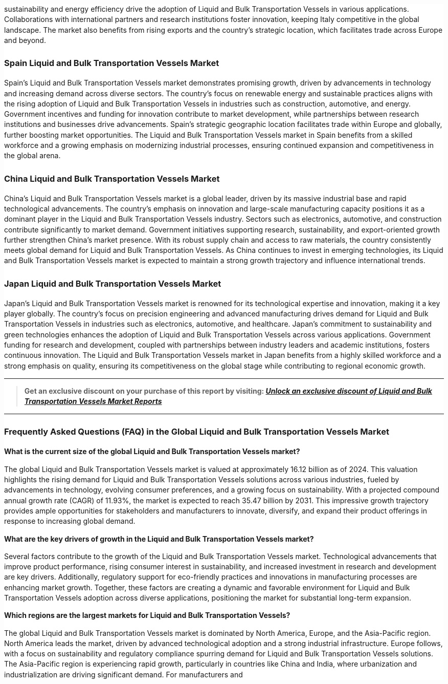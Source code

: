 sustainability and energy efficiency drive the adoption of Liquid and Bulk Transportation Vessels in various applications. Collaborations with international partners and research institutions foster innovation, keeping Italy competitive in the global landscape. The market also benefits from rising exports and the country&rsquo;s strategic location, which facilitates trade across Europe and beyond.</p><h3>Spain Liquid and Bulk Transportation Vessels Market</h3><p>Spain&rsquo;s Liquid and Bulk Transportation Vessels market demonstrates promising growth, driven by advancements in technology and increasing demand across diverse sectors. The country&rsquo;s focus on renewable energy and sustainable practices aligns with the rising adoption of Liquid and Bulk Transportation Vessels in industries such as construction, automotive, and energy. Government incentives and funding for innovation contribute to market development, while partnerships between research institutions and businesses drive advancements. Spain&rsquo;s strategic geographic location facilitates trade within Europe and globally, further boosting market opportunities. The Liquid and Bulk Transportation Vessels market in Spain benefits from a skilled workforce and a growing emphasis on modernizing industrial processes, ensuring continued expansion and competitiveness in the global arena.</p><h3>China Liquid and Bulk Transportation Vessels Market</h3><p>China&rsquo;s Liquid and Bulk Transportation Vessels market is a global leader, driven by its massive industrial base and rapid technological advancements. The country&rsquo;s emphasis on innovation and large-scale manufacturing capacity positions it as a dominant player in the Liquid and Bulk Transportation Vessels industry. Sectors such as electronics, automotive, and construction contribute significantly to market demand. Government initiatives supporting research, sustainability, and export-oriented growth further strengthen China&rsquo;s market presence. With its robust supply chain and access to raw materials, the country consistently meets global demand for Liquid and Bulk Transportation Vessels. As China continues to invest in emerging technologies, its Liquid and Bulk Transportation Vessels market is expected to maintain a strong growth trajectory and influence international trends.</p><h3>Japan Liquid and Bulk Transportation Vessels Market</h3><p>Japan&rsquo;s Liquid and Bulk Transportation Vessels market is renowned for its technological expertise and innovation, making it a key player globally. The country&rsquo;s focus on precision engineering and advanced manufacturing drives demand for Liquid and Bulk Transportation Vessels in industries such as electronics, automotive, and healthcare. Japan&rsquo;s commitment to sustainability and green technologies enhances the adoption of Liquid and Bulk Transportation Vessels across various applications. Government funding for research and development, coupled with partnerships between industry leaders and academic institutions, fosters continuous innovation. The Liquid and Bulk Transportation Vessels market in Japan benefits from a highly skilled workforce and a strong emphasis on quality, ensuring its competitiveness on the global stage while contributing to regional economic growth.</p><hr /><blockquote><p><strong>Get an exclusive discount on your purchase of this report by visiting: <em><a href="://marketresearchpulse.com/ask-for-discount/27434?utm_source=Github&amp;utm_medium=0115">Unlock an exclusive discount of Liquid and Bulk Transportation Vessels Market Reports</a></em>&nbsp;</strong></p></blockquote><hr /><h3>Frequently Asked Questions (FAQ) in the Global Liquid and Bulk Transportation Vessels Market</h3><p><strong>What is the current size of the global Liquid and Bulk Transportation Vessels market?</strong></p><p>The global Liquid and Bulk Transportation Vessels market is valued at approximately 16.12 billion as of 2024. This valuation highlights the rising demand for Liquid and Bulk Transportation Vessels solutions across various industries, fueled by advancements in technology, evolving consumer preferences, and a growing focus on sustainability. With a projected compound annual growth rate (CAGR) of 11.93%, the market is expected to reach 35.47 billion by 2031. This impressive growth trajectory provides ample opportunities for stakeholders and manufacturers to innovate, diversify, and expand their product offerings in response to increasing global demand.</p><p><strong>What are the key drivers of growth in the Liquid and Bulk Transportation Vessels market?</strong></p><p>Several factors contribute to the growth of the Liquid and Bulk Transportation Vessels market. Technological advancements that improve product performance, rising consumer interest in sustainability, and increased investment in research and development are key drivers. Additionally, regulatory support for eco-friendly practices and innovations in manufacturing processes are enhancing market growth. Together, these factors are creating a dynamic and favorable environment for Liquid and Bulk Transportation Vessels adoption across diverse applications, positioning the market for substantial long-term expansion.</p><p><strong>Which regions are the largest markets for Liquid and Bulk Transportation Vessels?</strong></p><p>The global Liquid and Bulk Transportation Vessels market is dominated by North America, Europe, and the Asia-Pacific region. North America leads the market, driven by advanced technological adoption and a strong industrial infrastructure. Europe follows, with a focus on sustainability and regulatory compliance spurring demand for Liquid and Bulk Transportation Vessels solutions. The Asia-Pacific region is experiencing rapid growth, particularly in countries like China and India, where urbanization and industrialization are driving significant demand. For manufacturers and